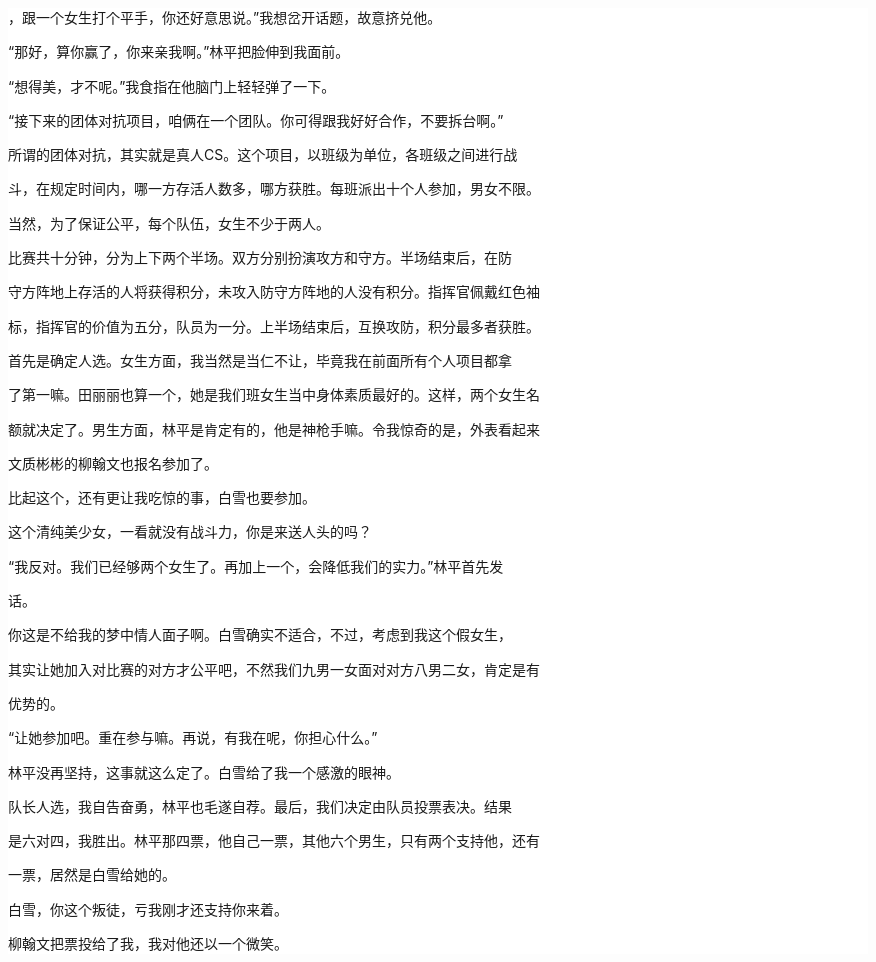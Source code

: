 ，跟一个女生打个平手，你还好意思说。”我想岔开话题，故意挤兑他。

“那好，算你赢了，你来亲我啊。”林平把脸伸到我面前。

“想得美，才不呢。”我食指在他脑门上轻轻弹了一下。

“接下来的团体对抗项目，咱俩在一个团队。你可得跟我好好合作，不要拆台啊。”

所谓的团体对抗，其实就是真人CS。这个项目，以班级为单位，各班级之间进行战

斗，在规定时间内，哪一方存活人数多，哪方获胜。每班派出十个人参加，男女不限。

当然，为了保证公平，每个队伍，女生不少于两人。

比赛共十分钟，分为上下两个半场。双方分别扮演攻方和守方。半场结束后，在防

守方阵地上存活的人将获得积分，未攻入防守方阵地的人没有积分。指挥官佩戴红色袖

标，指挥官的价值为五分，队员为一分。上半场结束后，互换攻防，积分最多者获胜。

首先是确定人选。女生方面，我当然是当仁不让，毕竟我在前面所有个人项目都拿

了第一嘛。田丽丽也算一个，她是我们班女生当中身体素质最好的。这样，两个女生名

额就决定了。男生方面，林平是肯定有的，他是神枪手嘛。令我惊奇的是，外表看起来

文质彬彬的柳翰文也报名参加了。

比起这个，还有更让我吃惊的事，白雪也要参加。

这个清纯美少女，一看就没有战斗力，你是来送人头的吗？

“我反对。我们已经够两个女生了。再加上一个，会降低我们的实力。”林平首先发

话。

你这是不给我的梦中情人面子啊。白雪确实不适合，不过，考虑到我这个假女生，

其实让她加入对比赛的对方才公平吧，不然我们九男一女面对对方八男二女，肯定是有

优势的。

“让她参加吧。重在参与嘛。再说，有我在呢，你担心什么。”

林平没再坚持，这事就这么定了。白雪给了我一个感激的眼神。

队长人选，我自告奋勇，林平也毛遂自荐。最后，我们决定由队员投票表决。结果

是六对四，我胜出。林平那四票，他自己一票，其他六个男生，只有两个支持他，还有

一票，居然是白雪给她的。

白雪，你这个叛徒，亏我刚才还支持你来着。

柳翰文把票投给了我，我对他还以一个微笑。


